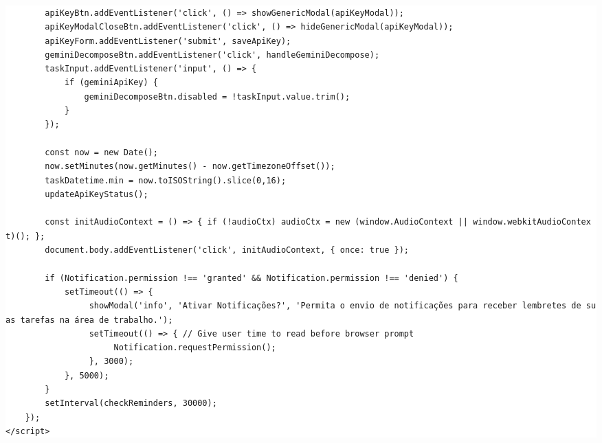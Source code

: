             apiKeyBtn.addEventListener('click', () => showGenericModal(apiKeyModal));
            apiKeyModalCloseBtn.addEventListener('click', () => hideGenericModal(apiKeyModal));
            apiKeyForm.addEventListener('submit', saveApiKey);
            geminiDecomposeBtn.addEventListener('click', handleGeminiDecompose);
            taskInput.addEventListener('input', () => {
                if (geminiApiKey) {
                    geminiDecomposeBtn.disabled = !taskInput.value.trim();
                }
            });
            
            const now = new Date();
            now.setMinutes(now.getMinutes() - now.getTimezoneOffset());
            taskDatetime.min = now.toISOString().slice(0,16);
            updateApiKeyStatus();

            const initAudioContext = () => { if (!audioCtx) audioCtx = new (window.AudioContext || window.webkitAudioContext)(); };
            document.body.addEventListener('click', initAudioContext, { once: true });
            
            if (Notification.permission !== 'granted' && Notification.permission !== 'denied') {
                setTimeout(() => {
                     showModal('info', 'Ativar Notificações?', 'Permita o envio de notificações para receber lembretes de suas tarefas na área de trabalho.');
                     setTimeout(() => { // Give user time to read before browser prompt
                          Notification.requestPermission();
                     }, 3000);
                }, 5000);
            }
            setInterval(checkReminders, 30000); 
        });
    </script>
</body>
</html>

